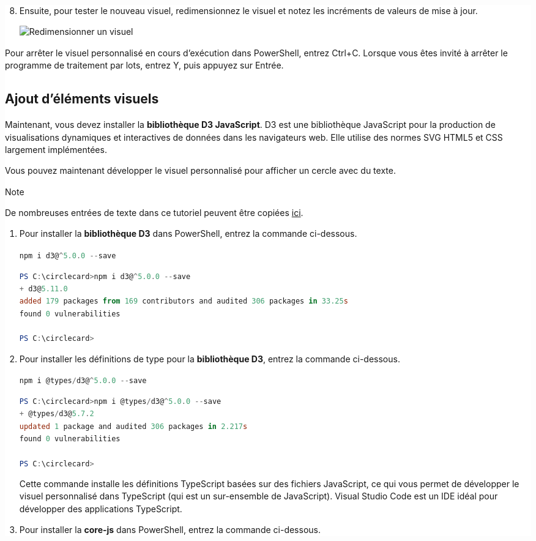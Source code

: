 8. Ensuite, pour tester le nouveau visuel, redimensionnez le visuel et notez les incréments de valeurs de mise à jour.

    ![Redimensionner un visuel](media/custom-visual-develop-tutorial/resize-visual.png)

Pour arrêter le visuel personnalisé en cours d’exécution dans PowerShell, entrez Ctrl+C. Lorsque vous êtes invité à arrêter le programme de traitement par lots, entrez Y, puis appuyez sur Entrée.

## <a name="adding-visual-elements"></a>Ajout d’éléments visuels

Maintenant, vous devez installer la **bibliothèque D3 JavaScript**. D3 est une bibliothèque JavaScript pour la production de visualisations dynamiques et interactives de données dans les navigateurs web. Elle utilise des normes SVG HTML5 et CSS largement implémentées.

Vous pouvez maintenant développer le visuel personnalisé pour afficher un cercle avec du texte.

> [!Note]
> De nombreuses entrées de texte dans ce tutoriel peuvent être copiées [ici](https://github.com/Microsoft/powerbi-visuals-circlecard).

1. Pour installer la **bibliothèque D3** dans PowerShell, entrez la commande ci-dessous.

    ```powershell
    npm i d3@^5.0.0 --save
    ```

    ```powershell
    PS C:\circlecard>npm i d3@^5.0.0 --save
    + d3@5.11.0
    added 179 packages from 169 contributors and audited 306 packages in 33.25s
    found 0 vulnerabilities

    PS C:\circlecard>
    ```

2. Pour installer les définitions de type pour la  **bibliothèque D3**, entrez la commande ci-dessous.

    ```powershell
    npm i @types/d3@^5.0.0 --save
    ```

    ```powershell
    PS C:\circlecard>npm i @types/d3@^5.0.0 --save
    + @types/d3@5.7.2
    updated 1 package and audited 306 packages in 2.217s
    found 0 vulnerabilities

    PS C:\circlecard>
    ```

    Cette commande installe les définitions TypeScript basées sur des fichiers JavaScript, ce qui vous permet de développer le visuel personnalisé dans TypeScript (qui est un sur-ensemble de JavaScript). Visual Studio Code est un IDE idéal pour développer des applications TypeScript.

3. Pour installer la **core-js** dans PowerShell, entrez la commande ci-dessous.
